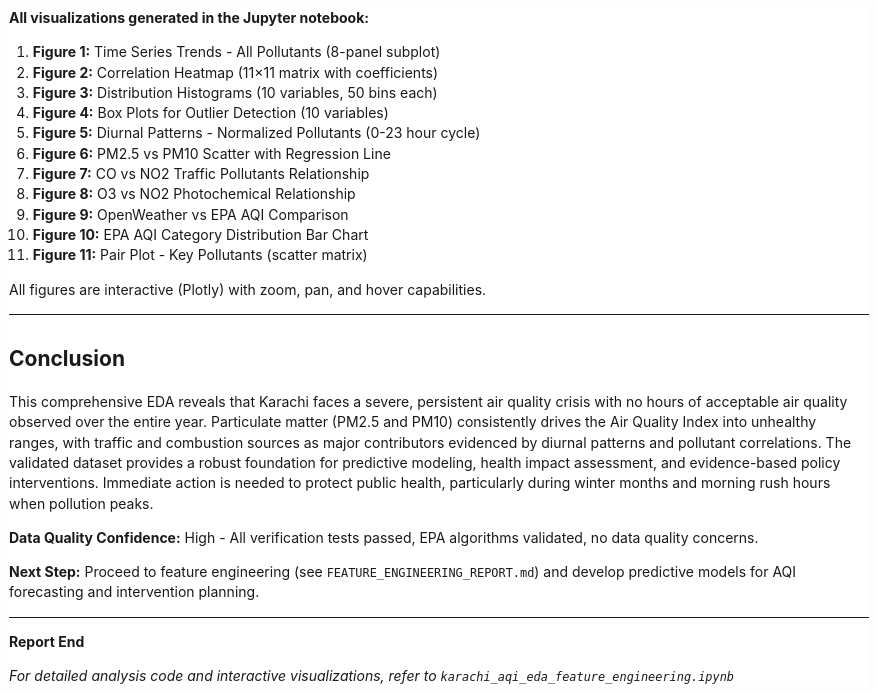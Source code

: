 **All visualizations generated in the Jupyter notebook:**

1. **Figure 1:** Time Series Trends - All Pollutants (8-panel subplot)
2. **Figure 2:** Correlation Heatmap (11×11 matrix with coefficients)
3. **Figure 3:** Distribution Histograms (10 variables, 50 bins each)
4. **Figure 4:** Box Plots for Outlier Detection (10 variables)
5. **Figure 5:** Diurnal Patterns - Normalized Pollutants (0-23 hour cycle)
6. **Figure 6:** PM2.5 vs PM10 Scatter with Regression Line
7. **Figure 7:** CO vs NO2 Traffic Pollutants Relationship
8. **Figure 8:** O3 vs NO2 Photochemical Relationship
9. **Figure 9:** OpenWeather vs EPA AQI Comparison
10. **Figure 10:** EPA AQI Category Distribution Bar Chart
11. **Figure 11:** Pair Plot - Key Pollutants (scatter matrix)

All figures are interactive (Plotly) with zoom, pan, and hover capabilities.

---

## Conclusion

This comprehensive EDA reveals that Karachi faces a severe, persistent air quality crisis with no hours of acceptable air quality observed over the entire year. Particulate matter (PM2.5 and PM10) consistently drives the Air Quality Index into unhealthy ranges, with traffic and combustion sources as major contributors evidenced by diurnal patterns and pollutant correlations. The validated dataset provides a robust foundation for predictive modeling, health impact assessment, and evidence-based policy interventions. Immediate action is needed to protect public health, particularly during winter months and morning rush hours when pollution peaks.

**Data Quality Confidence:** High - All verification tests passed, EPA algorithms validated, no data quality concerns.

**Next Step:** Proceed to feature engineering (see `FEATURE_ENGINEERING_REPORT.md`) and develop predictive models for AQI forecasting and intervention planning.

---

**Report End**

*For detailed analysis code and interactive visualizations, refer to `karachi_aqi_eda_feature_engineering.ipynb`*
